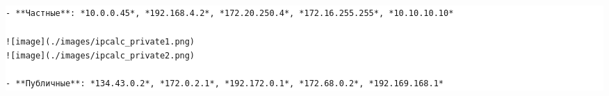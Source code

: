     
    - **Частные**: *10.0.0.45*, *192.168.4.2*, *172.20.250.4*, *172.16.255.255*, *10.10.10.10*
    
    ![image](./images/ipcalc_private1.png)
    ![image](./images/ipcalc_private2.png)

    - **Публичные**: *134.43.0.2*, *172.0.2.1*, *192.172.0.1*, *172.68.0.2*, *192.169.168.1*
